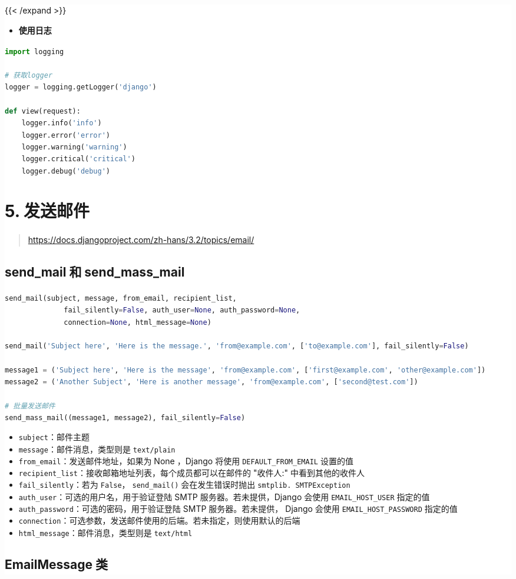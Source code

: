 {{< /expand >}}

* **使用日志**

```python
import logging

# 获取logger
logger = logging.getLogger('django')

def view(request):
    logger.info('info')
    logger.error('error')
    logger.warning('warning')
    logger.critical('critical')
    logger.debug('debug')
```

# 5. 发送邮件

> https://docs.djangoproject.com/zh-hans/3.2/topics/email/

## send_mail 和 send_mass_mail

```python
send_mail(subject, message, from_email, recipient_list,
              fail_silently=False, auth_user=None, auth_password=None,
              connection=None, html_message=None)

send_mail('Subject here', 'Here is the message.', 'from@example.com', ['to@example.com'], fail_silently=False)

message1 = ('Subject here', 'Here is the message', 'from@example.com', ['first@example.com', 'other@example.com'])
message2 = ('Another Subject', 'Here is another message', 'from@example.com', ['second@test.com'])

# 批量发送邮件
send_mass_mail((message1, message2), fail_silently=False)
```

* `subject`：邮件主题
* `message`：邮件消息，类型则是 `text/plain`
* `from_email`：发送邮件地址，如果为 None ，Django 将使用 `DEFAULT_FROM_EMAIL` 设置的值
* `recipient_list`：接收邮箱地址列表，每个成员都可以在邮件的 "收件人:" 中看到其他的收件人
* `fail_silently`：若为 `False`， `send_mail()` 会在发生错误时抛出 `smtplib. SMTPException`
* `auth_user`：可选的用户名，用于验证登陆 SMTP 服务器。若未提供，Django 会使用 `EMAIL_HOST_USER` 指定的值
* `auth_password`：可选的密码，用于验证登陆 SMTP 服务器。若未提供， Django 会使用 `EMAIL_HOST_PASSWORD` 指定的值
* `connection`：可选参数，发送邮件使用的后端。若未指定，则使用默认的后端
* `html_message`：邮件消息，类型则是 `text/html`

## EmailMessage 类
